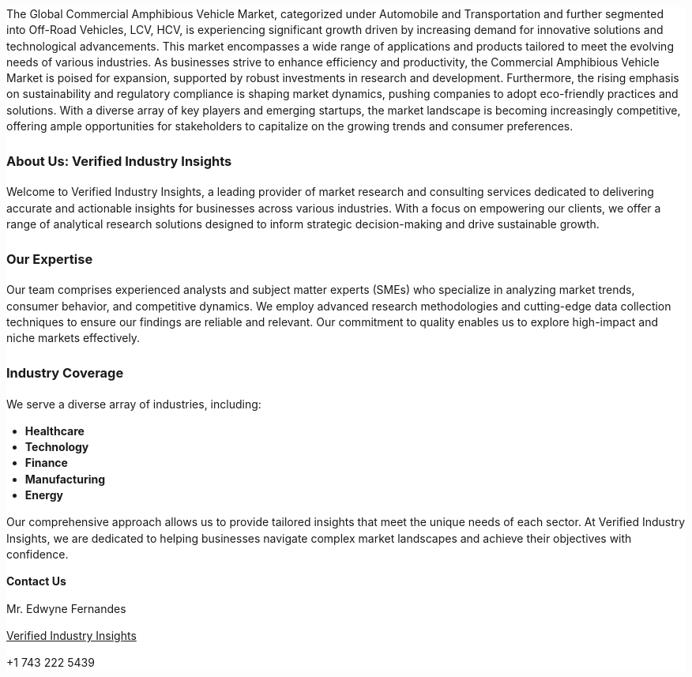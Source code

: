 </h3><p>The Global Commercial Amphibious Vehicle Market, categorized under Automobile and Transportation and further segmented into Off-Road Vehicles, LCV, HCV, is experiencing significant growth driven by increasing demand for innovative solutions and technological advancements. This market encompasses a wide range of applications and products tailored to meet the evolving needs of various industries. As businesses strive to enhance efficiency and productivity, the Commercial Amphibious Vehicle Market is poised for expansion, supported by robust investments in research and development. Furthermore, the rising emphasis on sustainability and regulatory compliance is shaping market dynamics, pushing companies to adopt eco-friendly practices and solutions. With a diverse array of key players and emerging startups, the market landscape is becoming increasingly competitive, offering ample opportunities for stakeholders to capitalize on the growing trends and consumer preferences.</p><h3>About Us: Verified Industry Insights</h3><p>Welcome to Verified Industry Insights, a leading provider of market research and consulting services dedicated to delivering accurate and actionable insights for businesses across various industries. With a focus on empowering our clients, we offer a range of analytical research solutions designed to inform strategic decision-making and drive sustainable growth.</p><h3>Our Expertise</h3><p>Our team comprises experienced analysts and subject matter experts (SMEs) who specialize in analyzing market trends, consumer behavior, and competitive dynamics. We employ advanced research methodologies and cutting-edge data collection techniques to ensure our findings are reliable and relevant. Our commitment to quality enables us to explore high-impact and niche markets effectively.</p><h3>Industry Coverage</h3><p>We serve a diverse array of industries, including:</p><ul><li><strong>Healthcare</strong></li><li><strong>Technology</strong></li><li><strong>Finance</strong></li><li><strong>Manufacturing</strong></li><li><strong>Energy</strong></li></ul><p>Our comprehensive approach allows us to provide tailored insights that meet the unique needs of each sector. At Verified Industry Insights, we are dedicated to helping businesses navigate complex market landscapes and achieve their objectives with confidence.</p><p><strong>Contact Us</strong></p><p>Mr. Edwyne Fernandes</p><p><a href="https://www.verifiedindustryinsights.com/">Verified Industry Insights</a></p><p>+1 743 222 5439</p>
